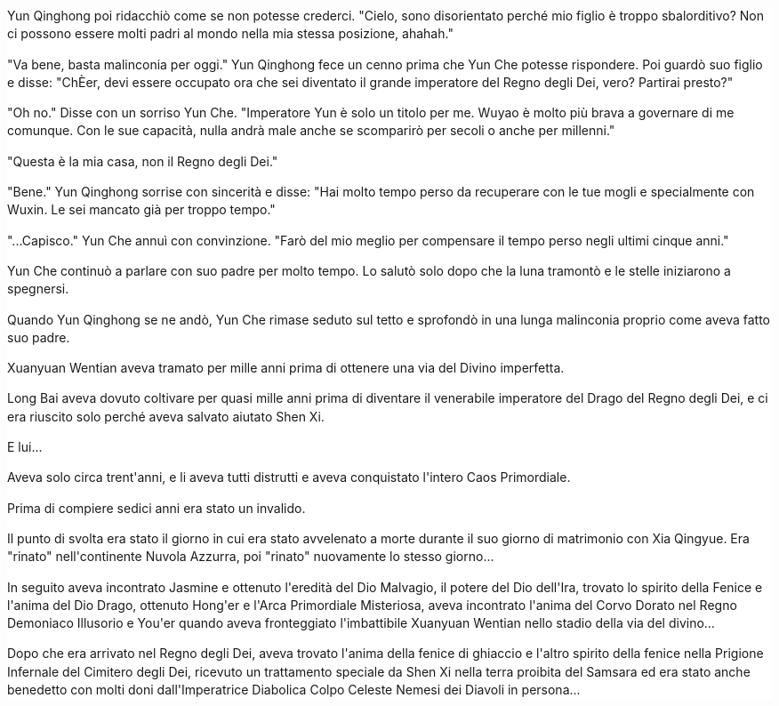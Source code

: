 
Yun Qinghong poi ridacchiò come se non potesse crederci. "Cielo, sono disorientato perché mio figlio è troppo sbalorditivo? Non ci possono essere molti padri al mondo nella mia stessa posizione, ahahah."


"Va bene, basta malinconia per oggi." Yun Qinghong fece un cenno prima che Yun Che potesse rispondere. Poi guardò suo figlio e disse: "ChÈer, devi essere occupato ora che sei diventato il grande imperatore del Regno degli Dei, vero? Partirai presto?"


"Oh no." Disse con un sorriso Yun Che. "Imperatore Yun è solo un titolo per me. Wuyao è molto più brava a governare di me comunque. Con le sue capacità, nulla andrà male anche se scomparirò per secoli o anche per millenni."


"Questa è la mia casa, non il Regno degli Dei."


"Bene." Yun Qinghong sorrise con sincerità e disse: "Hai molto tempo perso da recuperare con le tue mogli e specialmente con Wuxin. Le sei mancato già per troppo tempo."


"...Capisco." Yun Che annuì con convinzione. "Farò del mio meglio per compensare il tempo perso negli ultimi cinque anni."


Yun Che continuò a parlare con suo padre per molto tempo. Lo salutò solo dopo che la luna tramontò e le stelle iniziarono a spegnersi.


Quando Yun Qinghong se ne andò, Yun Che rimase seduto sul tetto e sprofondò in una lunga malinconia proprio come aveva fatto suo padre.


Xuanyuan Wentian aveva tramato per mille anni prima di ottenere una via del Divino imperfetta.


Long Bai aveva dovuto coltivare per quasi mille anni prima di diventare il venerabile imperatore del Drago del Regno degli Dei, e ci era riuscito solo perché aveva salvato aiutato Shen Xi.


E lui...


Aveva solo circa trent'anni, e li aveva tutti distrutti e aveva conquistato l'intero Caos Primordiale.


Prima di compiere sedici anni era stato un invalido.


Il punto di svolta era stato il giorno in cui era stato avvelenato a morte durante il suo giorno di matrimonio con Xia Qingyue. Era "rinato" nell'continente Nuvola Azzurra, poi "rinato" nuovamente lo stesso giorno...


In seguito aveva incontrato Jasmine e ottenuto l'eredità del Dio Malvagio, il potere del Dio dell'Ira, trovato lo spirito della Fenice e l'anima del Dio Drago, ottenuto Hong'er e l'Arca Primordiale Misteriosa, aveva incontrato l'anima del Corvo Dorato nel Regno Demoniaco Illusorio e You'er quando aveva fronteggiato l'imbattibile Xuanyuan Wentian nello stadio della via del divino...


Dopo che era arrivato nel Regno degli Dei, aveva trovato l'anima della fenice di ghiaccio e l'altro spirito della fenice nella Prigione Infernale del Cimitero degli Dei, ricevuto un trattamento speciale da Shen Xi nella terra proibita del Samsara ed era stato anche benedetto con molti doni dall'Imperatrice Diabolica Colpo Celeste Nemesi dei Diavoli in persona...
